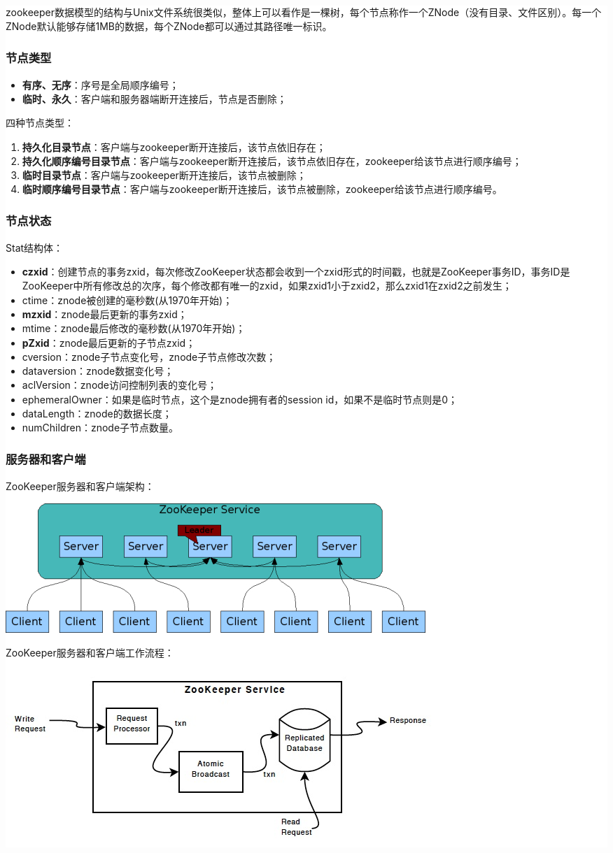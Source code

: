 zookeeper数据模型的结构与Unix文件系统很类似，整体上可以看作是一棵树，每个节点称作一个ZNode（没有目录、文件区别）。每一个ZNode默认能够存储1MB的数据，每个ZNode都可以通过其路径唯一标识。

### 节点类型

- **有序、无序**：序号是全局顺序编号；
- **临时、永久**：客户端和服务器端断开连接后，节点是否删除；

四种节点类型：

1. **持久化目录节点**：客户端与zookeeper断开连接后，该节点依旧存在；
2. **持久化顺序编号目录节点**：客户端与zookeeper断开连接后，该节点依旧存在，zookeeper给该节点进行顺序编号；
3. **临时目录节点**：客户端与zookeeper断开连接后，该节点被删除；
4. **临时顺序编号目录节点**：客户端与zookeeper断开连接后，该节点被删除，zookeeper给该节点进行顺序编号。

### 节点状态

Stat结构体：

- **czxid**：创建节点的事务zxid，每次修改ZooKeeper状态都会收到一个zxid形式的时间戳，也就是ZooKeeper事务ID，事务ID是ZooKeeper中所有修改总的次序，每个修改都有唯一的zxid，如果zxid1小于zxid2，那么zxid1在zxid2之前发生；
- ctime：znode被创建的毫秒数(从1970年开始)；
- **mzxid**：znode最后更新的事务zxid；
- mtime：znode最后修改的毫秒数(从1970年开始)；
- **pZxid**：znode最后更新的子节点zxid；
- cversion：znode子节点变化号，znode子节点修改次数；
- dataversion：znode数据变化号；
- aclVersion：znode访问控制列表的变化号；
- ephemeralOwner：如果是临时节点，这个是znode拥有者的session id，如果不是临时节点则是0；
- dataLength：znode的数据长度；
- numChildren：znode子节点数量。

### 服务器和客户端

ZooKeeper服务器和客户端架构：

![ZooKeeper Service](/img/Zookeeper/ZooKeeper服务器和客户端架构.jpg)

ZooKeeper服务器和客户端工作流程：

![ZooKeeper Components](/img/Zookeeper/ZooKeeper服务器和客户端工作流程.jpg)

